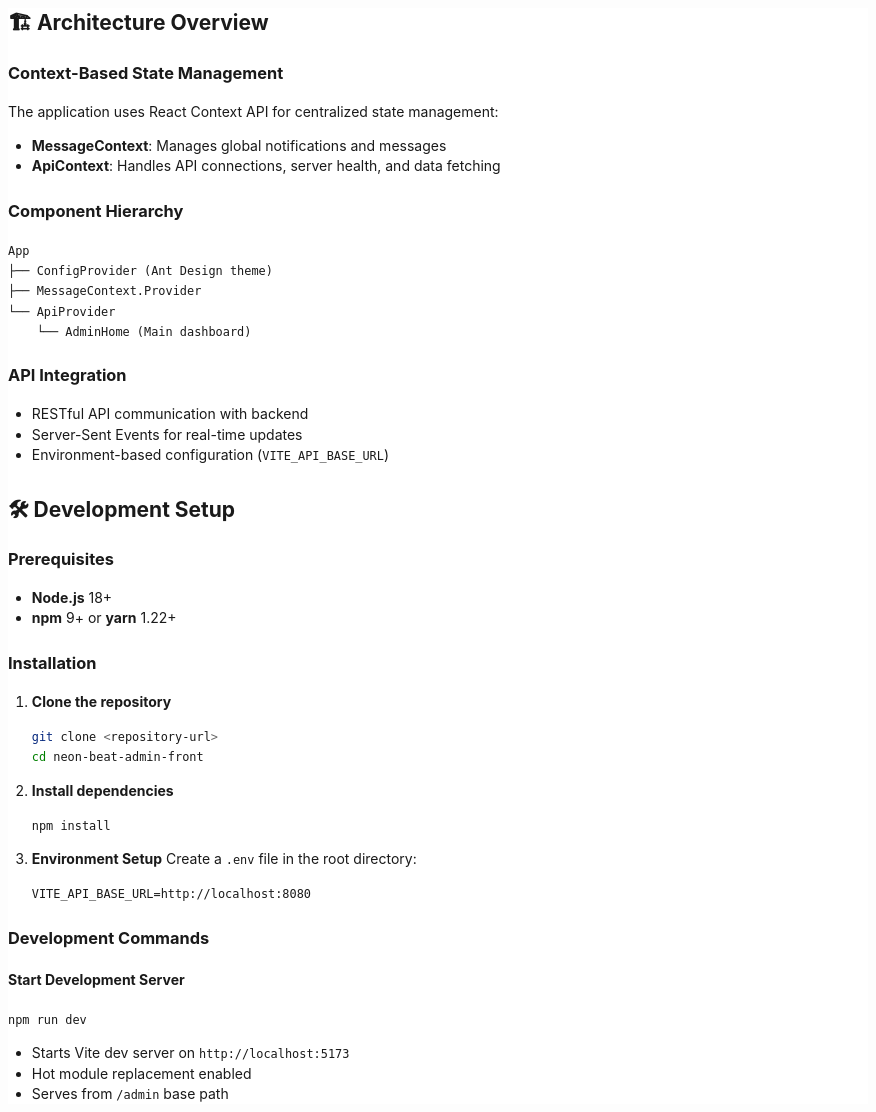 ## 🏗️ Architecture Overview

### Context-Based State Management
The application uses React Context API for centralized state management:

- **MessageContext**: Manages global notifications and messages
- **ApiContext**: Handles API connections, server health, and data fetching

### Component Hierarchy
```
App
├── ConfigProvider (Ant Design theme)
├── MessageContext.Provider
└── ApiProvider
    └── AdminHome (Main dashboard)
```

### API Integration
- RESTful API communication with backend
- Server-Sent Events for real-time updates
- Environment-based configuration (`VITE_API_BASE_URL`)

## 🛠️ Development Setup

### Prerequisites
- **Node.js** 18+ 
- **npm** 9+ or **yarn** 1.22+

### Installation

1. **Clone the repository**
   ```bash
   git clone <repository-url>
   cd neon-beat-admin-front
   ```

2. **Install dependencies**
   ```bash
   npm install
   ```

3. **Environment Setup**
   Create a `.env` file in the root directory:
   ```env
   VITE_API_BASE_URL=http://localhost:8080
   ```

### Development Commands

#### Start Development Server
```bash
npm run dev
```
- Starts Vite dev server on `http://localhost:5173`
- Hot module replacement enabled
- Serves from `/admin` base path
